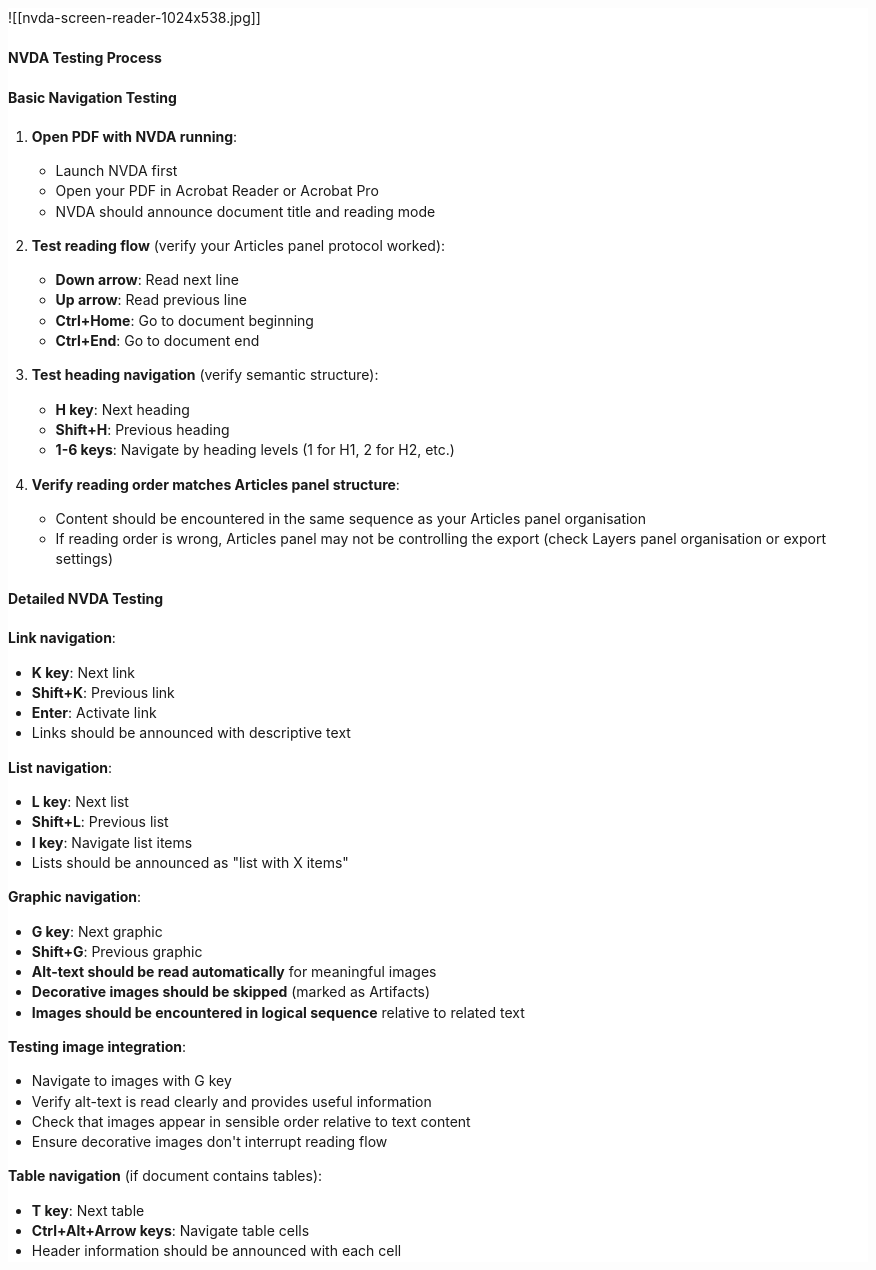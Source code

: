 ![[nvda-screen-reader-1024x538.jpg]]
#### NVDA Testing Process

#### Basic Navigation Testing
1. **Open PDF with NVDA running**:
   - Launch NVDA first
   - Open your PDF in Acrobat Reader or Acrobat Pro
   - NVDA should announce document title and reading mode

2. **Test reading flow** (verify your Articles panel protocol worked):
   - **Down arrow**: Read next line
   - **Up arrow**: Read previous line
   - **Ctrl+Home**: Go to document beginning
   - **Ctrl+End**: Go to document end

3. **Test heading navigation** (verify semantic structure):
   - **H key**: Next heading
   - **Shift+H**: Previous heading
   - **1-6 keys**: Navigate by heading levels (1 for H1, 2 for H2, etc.)

4. **Verify reading order matches Articles panel structure**:
   - Content should be encountered in the same sequence as your Articles panel organisation
   - If reading order is wrong, Articles panel may not be controlling the export (check Layers panel organisation or export settings)

#### Detailed NVDA Testing
**Link navigation**:
- **K key**: Next link
- **Shift+K**: Previous link
- **Enter**: Activate link
- Links should be announced with descriptive text

**List navigation**:
- **L key**: Next list
- **Shift+L**: Previous list
- **I key**: Navigate list items
- Lists should be announced as "list with X items"

**Graphic navigation**:
- **G key**: Next graphic
- **Shift+G**: Previous graphic
- **Alt-text should be read automatically** for meaningful images
- **Decorative images should be skipped** (marked as Artifacts)
- **Images should be encountered in logical sequence** relative to related text

**Testing image integration**:
- Navigate to images with G key
- Verify alt-text is read clearly and provides useful information
- Check that images appear in sensible order relative to text content
- Ensure decorative images don't interrupt reading flow

**Table navigation** (if document contains tables):
- **T key**: Next table
- **Ctrl+Alt+Arrow keys**: Navigate table cells
- Header information should be announced with each cell
